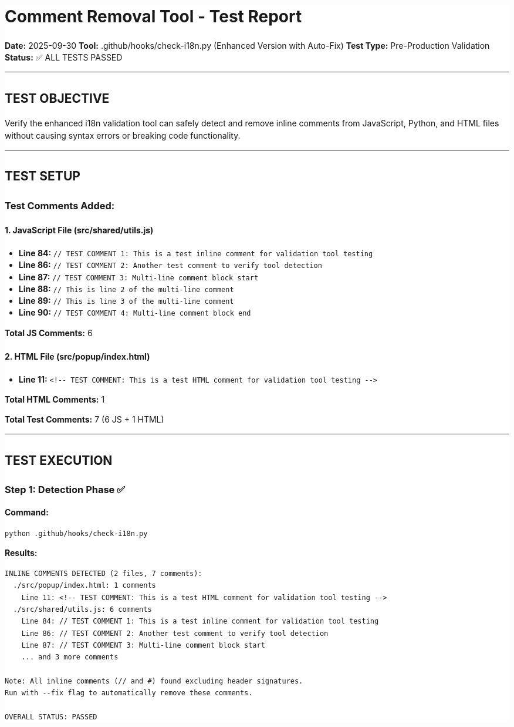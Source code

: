 # Comment Removal Tool - Test Report

**Date:** 2025-09-30
**Tool:** .github/hooks/check-i18n.py (Enhanced Version with Auto-Fix)
**Test Type:** Pre-Production Validation
**Status:** ✅ ALL TESTS PASSED

---

## TEST OBJECTIVE

Verify the enhanced i18n validation tool can safely detect and remove inline comments from JavaScript, Python, and HTML files without causing syntax errors or breaking code functionality.

---

## TEST SETUP

### Test Comments Added:

#### 1. JavaScript File (src/shared/utils.js)
- **Line 84:** `// TEST COMMENT 1: This is a test inline comment for validation tool testing`
- **Line 86:** `// TEST COMMENT 2: Another test comment to verify tool detection`
- **Line 87:** `// TEST COMMENT 3: Multi-line comment block start`
- **Line 88:** `// This is line 2 of the multi-line comment`
- **Line 89:** `// This is line 3 of the multi-line comment`
- **Line 90:** `// TEST COMMENT 4: Multi-line comment block end`

**Total JS Comments:** 6

#### 2. HTML File (src/popup/index.html)
- **Line 11:** `<!-- TEST COMMENT: This is a test HTML comment for validation tool testing -->`

**Total HTML Comments:** 1

**Total Test Comments:** 7 (6 JS + 1 HTML)

---

## TEST EXECUTION

### Step 1: Detection Phase ✅

**Command:**
```bash
python .github/hooks/check-i18n.py
```

**Results:**
```
INLINE COMMENTS DETECTED (2 files, 7 comments):
  ./src/popup/index.html: 1 comments
    Line 11: <!-- TEST COMMENT: This is a test HTML comment for validation tool testing -->
  ./src/shared/utils.js: 6 comments
    Line 84: // TEST COMMENT 1: This is a test inline comment for validation tool testing
    Line 86: // TEST COMMENT 2: Another test comment to verify tool detection
    Line 87: // TEST COMMENT 3: Multi-line comment block start
    ... and 3 more comments

Note: All inline comments (// and #) found excluding header signatures.
Run with --fix flag to automatically remove these comments.

OVERALL STATUS: PASSED
```
